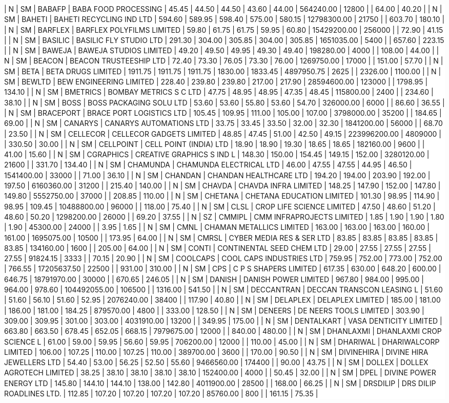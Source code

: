 | N | SM | BABAFP | BABA FOOD PROCESSING | 45.45 | 44.50 | 44.50 | 43.60 | 44.00 | 564240.00 | 12800 |  | 64.00 | 40.20 |
| N | SM | BAHETI | BAHETI RECYCLING IND LTD | 594.60 | 589.95 | 598.40 | 575.00 | 580.15 | 12798300.00 | 21750 |  | 603.70 | 180.10 |
| N | SM | BARFLEX | BARFLEX POLYFILMS LIMITED | 59.80 | 61.75 | 61.75 | 59.95 | 60.80 | 15429200.00 | 256000 |  | 72.90 | 41.15 |
| N | SM | BASILIC | BASILIC FLY STUDIO LTD | 291.30 | 304.00 | 305.85 | 304.00 | 305.85 | 1651035.00 | 5400 |  | 657.60 | 223.15 |
| N | SM | BAWEJA | BAWEJA STUDIOS LIMITED | 49.20 | 49.50 | 49.95 | 49.30 | 49.40 | 198280.00 | 4000 |  | 108.00 | 44.00 |
| N | SM | BEACON | BEACON TRUSTEESHIP LTD | 72.40 | 73.30 | 76.05 | 73.30 | 76.00 | 1269750.00 | 17000 |  | 151.00 | 57.70 |
| N | SM | BETA | BETA DRUGS LIMITED | 1911.75 | 1911.75 | 1911.75 | 1830.00 | 1833.45 | 4897950.75 | 2625 |  | 2326.00 | 1100.00 |
| N | SM | BEWLTD | BEW ENGINEERING LIMITED | 228.40 | 239.80 | 239.80 | 217.00 | 217.90 | 28594600.00 | 123000 |  | 1798.95 | 134.10 |
| N | SM | BMETRICS | BOMBAY METRICS S C LTD | 47.75 | 48.95 | 48.95 | 47.35 | 48.45 | 115800.00 | 2400 |  | 234.60 | 38.10 |
| N | SM | BOSS | BOSS PACKAGING SOLU LTD | 53.60 | 53.60 | 55.80 | 53.60 | 54.70 | 326000.00 | 6000 |  | 86.60 | 36.55 |
| N | SM | BRACEPORT | BRACE PORT LOGISTICS LTD | 105.45 | 109.95 | 111.00 | 105.00 | 107.00 | 3798000.00 | 35200 |  | 184.65 | 69.00 |
| N | SM | CANARYS | CANARYS AUTOMATIONS LTD | 33.75 | 33.45 | 33.50 | 32.00 | 32.30 | 1841200.00 | 56000 |  | 68.70 | 23.50 |
| N | SM | CELLECOR | CELLECOR GADGETS LIMITED | 48.85 | 47.45 | 51.00 | 42.50 | 49.15 | 223996200.00 | 4809000 |  | 330.50 | 30.00 |
| N | SM | CELLPOINT | CELL POINT (INDIA) LTD | 18.90 | 18.90 | 19.30 | 18.65 | 18.65 | 182160.00 | 9600 |  | 41.00 | 15.60 |
| N | SM | CGRAPHICS | CREATIVE GRAPHICS S IND L | 148.30 | 150.00 | 154.45 | 149.15 | 152.00 | 3280120.00 | 21600 |  | 331.70 | 134.40 |
| N | SM | CHAMUNDA | CHAMUNDA ELECTRICAL LTD | 46.00 | 47.55 | 47.55 | 44.95 | 46.50 | 1541400.00 | 33000 |  | 71.00 | 36.10 |
| N | SM | CHANDAN | CHANDAN HEALTHCARE LTD | 194.20 | 194.00 | 203.90 | 192.00 | 197.50 | 6160360.00 | 31200 |  | 215.40 | 140.00 |
| N | SM | CHAVDA | CHAVDA INFRA LIMITED | 148.25 | 147.90 | 152.00 | 147.80 | 149.80 | 5552750.00 | 37000 |  | 208.85 | 110.00 |
| N | SM | CHETANA | CHETANA EDUCATION LIMITED | 101.30 | 98.95 | 114.90 | 98.95 | 109.45 | 10488800.00 | 96000 |  | 118.00 | 75.40 |
| N | SM | CLSL | CROP LIFE SCIENCE LIMITED | 47.50 | 48.60 | 51.20 | 48.60 | 50.20 | 1298200.00 | 26000 |  | 69.20 | 37.55 |
| N | SZ | CMMIPL | CMM INFRAPROJECTS LIMITED | 1.85 | 1.90 | 1.90 | 1.80 | 1.90 | 45300.00 | 24000 |  | 3.95 | 1.65 |
| N | SM | CMNL | CHAMAN METALLICS LIMITED | 163.00 | 163.00 | 163.00 | 160.00 | 161.00 | 1695075.00 | 10500 |  | 173.95 | 64.00 |
| N | SM | CMRSL | CYBER MEDIA RES & SER LTD | 83.85 | 83.85 | 83.85 | 83.85 | 83.85 | 134160.00 | 1600 |  | 205.00 | 64.00 |
| N | SM | CONTI | CONTINENTAL SEED CHEM LTD | 29.00 | 27.55 | 27.55 | 27.55 | 27.55 | 91824.15 | 3333 |  | 70.15 | 20.90 |
| N | SM | COOLCAPS | COOL CAPS INDUSTRIES LTD | 759.95 | 752.00 | 773.00 | 752.00 | 766.55 | 17205637.50 | 22500 |  | 931.00 | 310.00 |
| N | SM | CPS | C P S SHAPERS LIMITED | 617.35 | 630.00 | 648.20 | 600.00 | 646.75 | 18791970.00 | 30000 |  | 670.65 | 246.05 |
| N | SM | DANISH | DANISH POWER LIMITED | 967.80 | 984.00 | 995.00 | 964.00 | 978.60 | 104492055.00 | 106500 |  | 1316.00 | 541.50 |
| N | SM | DECCANTRAN | DECCAN TRANSCON LEASING L | 51.60 | 51.60 | 56.10 | 51.60 | 52.95 | 2076240.00 | 38400 |  | 117.90 | 40.80 |
| N | SM | DELAPLEX | DELAPLEX LIMITED | 185.00 | 181.00 | 186.00 | 181.00 | 184.25 | 879570.00 | 4800 |  | 333.00 | 128.50 |
| N | SM | DENEERS | DE NEERS TOOLS LIMITED | 303.90 | 309.00 | 309.95 | 301.00 | 303.00 | 4031910.00 | 13200 |  | 349.95 | 175.00 |
| N | SM | DENTALKART | VASA DENTICITY LIMITED | 663.80 | 663.50 | 678.45 | 652.05 | 668.15 | 7979675.00 | 12000 |  | 840.00 | 480.00 |
| N | SM | DHANLAXMI | DHANLAXMI CROP SCIENCE L | 61.00 | 59.00 | 59.95 | 56.60 | 59.95 | 706200.00 | 12000 |  | 110.00 | 45.00 |
| N | SM | DHARIWAL | DHARIWALCORP LIMITED | 106.00 | 107.25 | 110.00 | 107.25 | 110.00 | 389700.00 | 3600 |  | 170.00 | 90.50 |
| N | SM | DIVINEHIRA | DIVINE HIRA JEWELLERS LTD | 54.40 | 53.00 | 56.25 | 52.50 | 55.60 | 9466560.00 | 174400 |  | 90.00 | 43.75 |
| N | SM | DOLLEX | DOLLEX AGROTECH LIMITED | 38.25 | 38.10 | 38.10 | 38.10 | 38.10 | 152400.00 | 4000 |  | 50.45 | 32.00 |
| N | SM | DPEL | DIVINE POWER ENERGY LTD | 145.80 | 144.10 | 144.10 | 138.00 | 142.80 | 4011900.00 | 28500 |  | 168.00 | 66.25 |
| N | SM | DRSDILIP | DRS DILIP ROADLINES LTD. | 112.85 | 107.20 | 107.20 | 107.20 | 107.20 | 85760.00 | 800 |  | 161.15 | 75.35 |